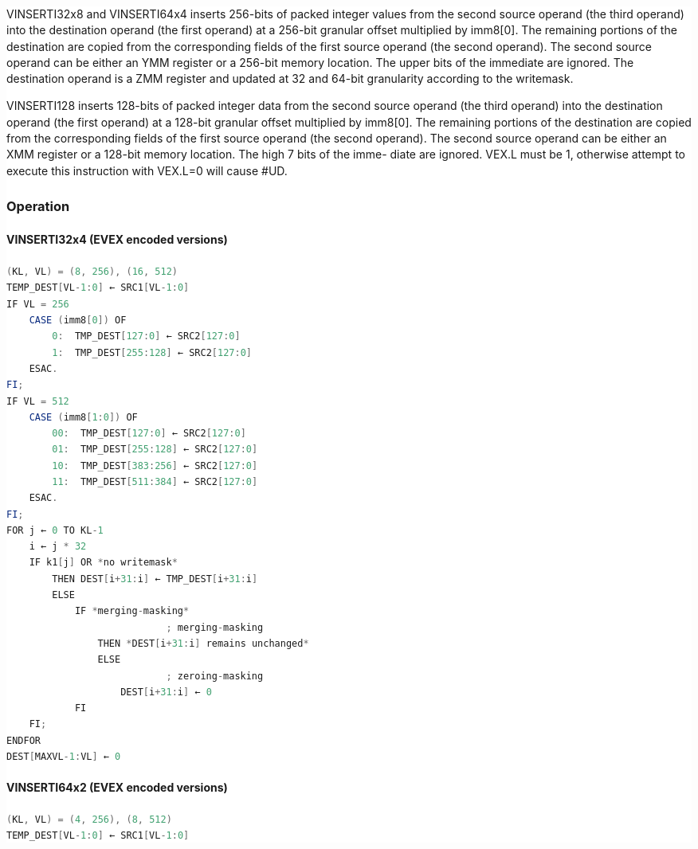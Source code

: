 VINSERTI32x8 and VINSERTI64x4 inserts 256-bits of packed integer values from the second source operand (the
third operand) into the destination operand (the first operand) at a 256-bit granular offset multiplied by imm8[0].
The remaining portions of the destination are copied from the corresponding fields of the first source operand (the
second operand). The second source operand can be either an YMM register or a 256-bit memory location. The
upper bits of the immediate are ignored. The destination operand is a ZMM register and updated at 32 and 64-bit
granularity according to the writemask.

VINSERTI128 inserts 128-bits of packed integer data from the second source operand (the third operand) into the
destination operand (the first operand) at a 128-bit granular offset multiplied by imm8[0]. The remaining portions
of the destination are copied from the corresponding fields of the first source operand (the second operand). The
second source operand can be either an XMM register or a 128-bit memory location. The high 7 bits of the imme-
diate are ignored. VEX.L must be 1, otherwise attempt to execute this instruction with VEX.L=0 will cause \#UD.

### Operation


#### VINSERTI32x4 (EVEX encoded versions)
```java
(KL, VL) = (8, 256), (16, 512)
TEMP_DEST[VL-1:0] ← SRC1[VL-1:0]
IF VL = 256
    CASE (imm8[0]) OF
        0:  TMP_DEST[127:0] ← SRC2[127:0]
        1:  TMP_DEST[255:128] ← SRC2[127:0]
    ESAC.
FI;
IF VL = 512
    CASE (imm8[1:0]) OF
        00:  TMP_DEST[127:0] ← SRC2[127:0]
        01:  TMP_DEST[255:128] ← SRC2[127:0]
        10:  TMP_DEST[383:256] ← SRC2[127:0]
        11:  TMP_DEST[511:384] ← SRC2[127:0]
    ESAC.
FI;
FOR j ← 0 TO KL-1
    i ← j * 32
    IF k1[j] OR *no writemask*
        THEN DEST[i+31:i] ← TMP_DEST[i+31:i]
        ELSE 
            IF *merging-masking*
                            ; merging-masking
                THEN *DEST[i+31:i] remains unchanged*
                ELSE 
                            ; zeroing-masking
                    DEST[i+31:i] ← 0
            FI
    FI;
ENDFOR
DEST[MAXVL-1:VL] ← 0
```
#### VINSERTI64x2 (EVEX encoded versions)
```java
(KL, VL) = (4, 256), (8, 512)
TEMP_DEST[VL-1:0] ← SRC1[VL-1:0]
```